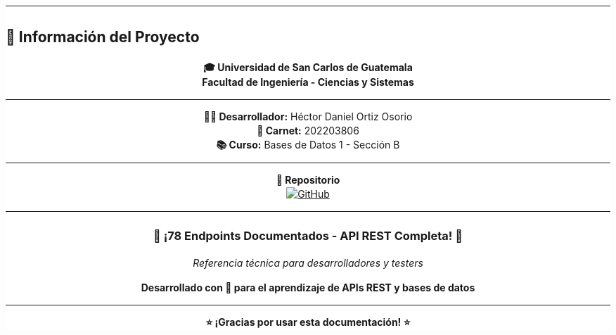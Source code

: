 </div>

---

## 👥 Información del Proyecto

<div align="center">

**🎓 Universidad de San Carlos de Guatemala**  
**Facultad de Ingeniería - Ciencias y Sistemas**

---

**👨‍💻 Desarrollador:** Héctor Daniel Ortiz Osorio  
**📧 Carnet:** 202203806  
**📚 Curso:** Bases de Datos 1 - Sección B

---

**🔗 Repositorio**  
[![GitHub](https://img.shields.io/badge/GitHub-DaaNiieeL123/BD1B__2S2025__202203806-black?logo=github)](https://github.com/DaaNiieeL123/BD1B_2S2025_202203806)

</div>

---

<div align="center">

### 🔌 **¡78 Endpoints Documentados - API REST Completa!** 🚀

*Referencia técnica para desarrolladores y testers*

**Desarrollado con 💙 para el aprendizaje de APIs REST y bases de datos**

---

**⭐ ¡Gracias por usar esta documentación! ⭐**

</div>
